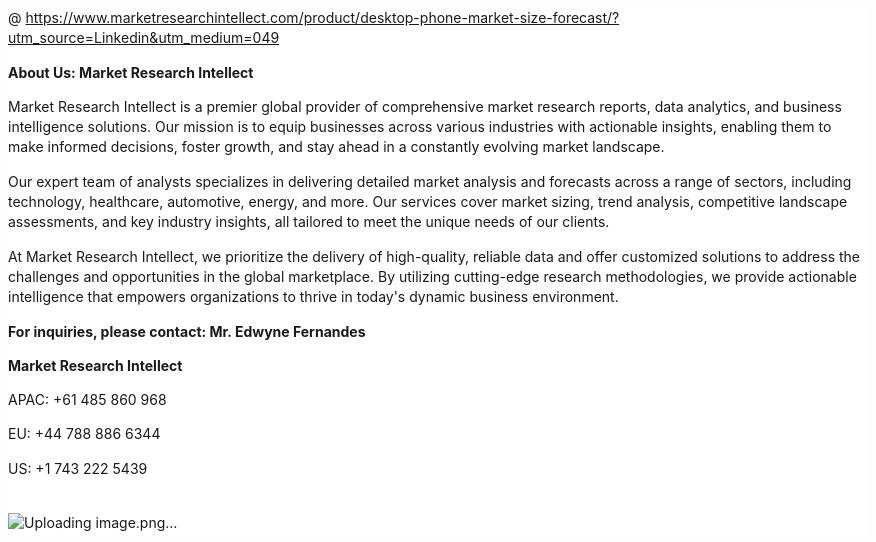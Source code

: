 @</strong>&nbsp;<a href="https://www.marketresearchintellect.com/product/desktop-phone-market-size-forecast/?utm_source=Linkedin&utm_medium=049">https://www.marketresearchintellect.com/product/desktop-phone-market-size-forecast/?utm_source=Linkedin&utm_medium=049</a></span></p><p><strong>About Us: Market Research Intellect</strong></p><p>Market Research Intellect is a premier global provider of comprehensive market research reports, data analytics, and business intelligence solutions. Our mission is to equip businesses across various industries with actionable insights, enabling them to make informed decisions, foster growth, and stay ahead in a constantly evolving market landscape.</p><p>Our expert team of analysts specializes in delivering detailed market analysis and forecasts across a range of sectors, including technology, healthcare, automotive, energy, and more. Our services cover market sizing, trend analysis, competitive landscape assessments, and key industry insights, all tailored to meet the unique needs of our clients.</p><p>At Market Research Intellect, we prioritize the delivery of high-quality, reliable data and offer customized solutions to address the challenges and opportunities in the global marketplace. By utilizing cutting-edge research methodologies, we provide actionable intelligence that empowers organizations to thrive in today's dynamic business environment.</p><p><strong>For inquiries, please contact: Mr. Edwyne Fernandes</strong></p><p><strong>Market Research Intellect</strong></p><p>APAC: +61 485 860 968</p><p>EU: +44 788 886 6344</p><p>US: +1 743 222 5439</p></div><div class="article-main__content" data-test-id="publishing-text-block">&nbsp;</div>
![Uploading image.png…]()
